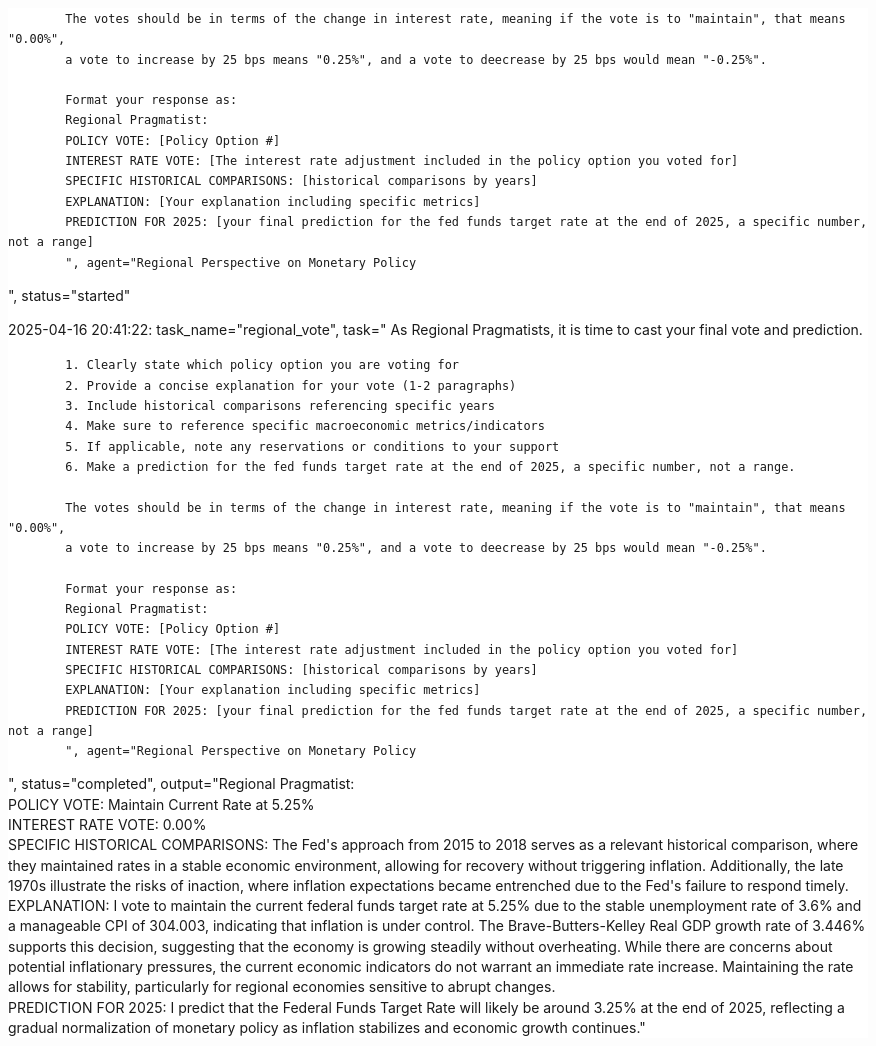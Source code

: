             The votes should be in terms of the change in interest rate, meaning if the vote is to "maintain", that means "0.00%",
            a vote to increase by 25 bps means "0.25%", and a vote to deecrease by 25 bps would mean "-0.25%".
            
            Format your response as:
            Regional Pragmatist:
            POLICY VOTE: [Policy Option #]
            INTEREST RATE VOTE: [The interest rate adjustment included in the policy option you voted for]
            SPECIFIC HISTORICAL COMPARISONS: [historical comparisons by years]
            EXPLANATION: [Your explanation including specific metrics]
            PREDICTION FOR 2025: [your final prediction for the fed funds target rate at the end of 2025, a specific number, not a range]
            ", agent="Regional Perspective on Monetary Policy
", status="started"

2025-04-16 20:41:22: task_name="regional_vote", task="
            As Regional Pragmatists, it is time to cast your final vote and prediction.
            
            1. Clearly state which policy option you are voting for
            2. Provide a concise explanation for your vote (1-2 paragraphs)
            3. Include historical comparisons referencing specific years
            4. Make sure to reference specific macroeconomic metrics/indicators
            5. If applicable, note any reservations or conditions to your support
            6. Make a prediction for the fed funds target rate at the end of 2025, a specific number, not a range.

            The votes should be in terms of the change in interest rate, meaning if the vote is to "maintain", that means "0.00%",
            a vote to increase by 25 bps means "0.25%", and a vote to deecrease by 25 bps would mean "-0.25%".
            
            Format your response as:
            Regional Pragmatist:
            POLICY VOTE: [Policy Option #]
            INTEREST RATE VOTE: [The interest rate adjustment included in the policy option you voted for]
            SPECIFIC HISTORICAL COMPARISONS: [historical comparisons by years]
            EXPLANATION: [Your explanation including specific metrics]
            PREDICTION FOR 2025: [your final prediction for the fed funds target rate at the end of 2025, a specific number, not a range]
            ", agent="Regional Perspective on Monetary Policy
", status="completed", output="Regional Pragmatist:  
POLICY VOTE: Maintain Current Rate at 5.25%  
INTEREST RATE VOTE: 0.00%  
SPECIFIC HISTORICAL COMPARISONS: The Fed's approach from 2015 to 2018 serves as a relevant historical comparison, where they maintained rates in a stable economic environment, allowing for recovery without triggering inflation. Additionally, the late 1970s illustrate the risks of inaction, where inflation expectations became entrenched due to the Fed's failure to respond timely.  
EXPLANATION: I vote to maintain the current federal funds target rate at 5.25% due to the stable unemployment rate of 3.6% and a manageable CPI of 304.003, indicating that inflation is under control. The Brave-Butters-Kelley Real GDP growth rate of 3.446% supports this decision, suggesting that the economy is growing steadily without overheating. While there are concerns about potential inflationary pressures, the current economic indicators do not warrant an immediate rate increase. Maintaining the rate allows for stability, particularly for regional economies sensitive to abrupt changes.  
PREDICTION FOR 2025: I predict that the Federal Funds Target Rate will likely be around 3.25% at the end of 2025, reflecting a gradual normalization of monetary policy as inflation stabilizes and economic growth continues."
